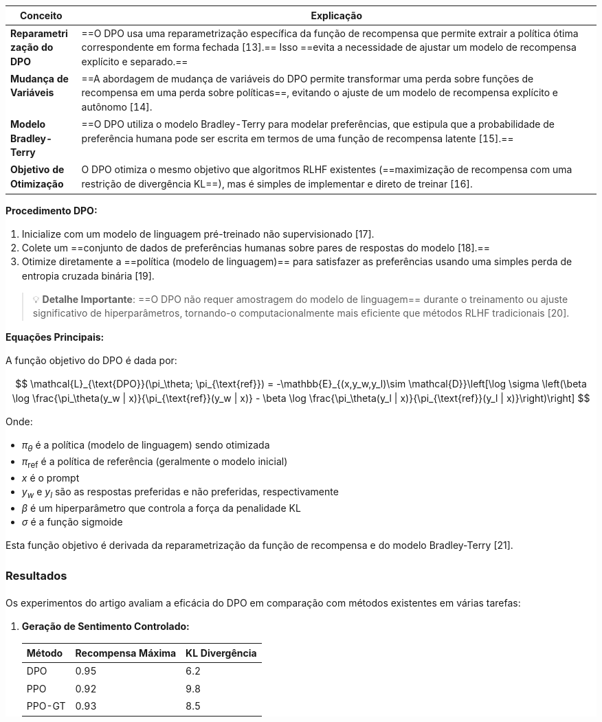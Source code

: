 | Conceito                    | Explicação                                                   |
| --------------------------- | ------------------------------------------------------------ |
| **Reparametrização do DPO** | ==O DPO usa uma reparametrização específica da função de recompensa que permite extrair a política ótima correspondente em forma fechada [13].== Isso ==evita a necessidade de ajustar um modelo de recompensa explícito e separado.== |
| **Mudança de Variáveis**    | ==A abordagem de mudança de variáveis do DPO permite transformar uma perda sobre funções de recompensa em uma perda sobre políticas==, evitando o ajuste de um modelo de recompensa explícito e autônomo [14]. |
| **Modelo Bradley-Terry**    | ==O DPO utiliza o modelo Bradley-Terry para modelar preferências, que estipula que a probabilidade de preferência humana pode ser escrita em termos de uma função de recompensa latente [15].== |
| **Objetivo de Otimização**  | O DPO otimiza o mesmo objetivo que algoritmos RLHF existentes (==maximização de recompensa com uma restrição de divergência KL==), mas é simples de implementar e direto de treinar [16]. |

**Procedimento DPO:**

1. Inicialize com um modelo de linguagem pré-treinado não supervisionado [17].
2. Colete um ==conjunto de dados de preferências humanas sobre pares de respostas do modelo [18].==
3. Otimize diretamente a ==política (modelo de linguagem)== para satisfazer as preferências usando uma simples perda de entropia cruzada binária [19].

> 💡 **Detalhe Importante**: ==O DPO não requer amostragem do modelo de linguagem== durante o treinamento ou ajuste significativo de hiperparâmetros, tornando-o computacionalmente mais eficiente que métodos RLHF tradicionais [20].

**Equações Principais:**

A função objetivo do DPO é dada por:

$$
\mathcal{L}_{\text{DPO}}(\pi_\theta; \pi_{\text{ref}}) = -\mathbb{E}_{(x,y_w,y_l)\sim \mathcal{D}}\left[\log \sigma \left(\beta \log \frac{\pi_\theta(y_w | x)}{\pi_{\text{ref}}(y_w | x)} - \beta \log \frac{\pi_\theta(y_l | x)}{\pi_{\text{ref}}(y_l | x)}\right)\right]
$$

Onde:
- $\pi_\theta$ é a política (modelo de linguagem) sendo otimizada
- $\pi_{\text{ref}}$ é a política de referência (geralmente o modelo inicial)
- $x$ é o prompt
- $y_w$ e $y_l$ são as respostas preferidas e não preferidas, respectivamente
- $\beta$ é um hiperparâmetro que controla a força da penalidade KL
- $\sigma$ é a função sigmoide

Esta função objetivo é derivada da reparametrização da função de recompensa e do modelo Bradley-Terry [21].

### Resultados

Os experimentos do artigo avaliam a eficácia do DPO em comparação com métodos existentes em várias tarefas:

1. **Geração de Sentimento Controlado:**
   
   | Método | Recompensa Máxima | KL Divergência |
   | ------ | ----------------- | -------------- |
   | DPO    | 0.95              | 6.2            |
   | PPO    | 0.92              | 9.8            |
   | PPO-GT | 0.93              | 8.5            |
